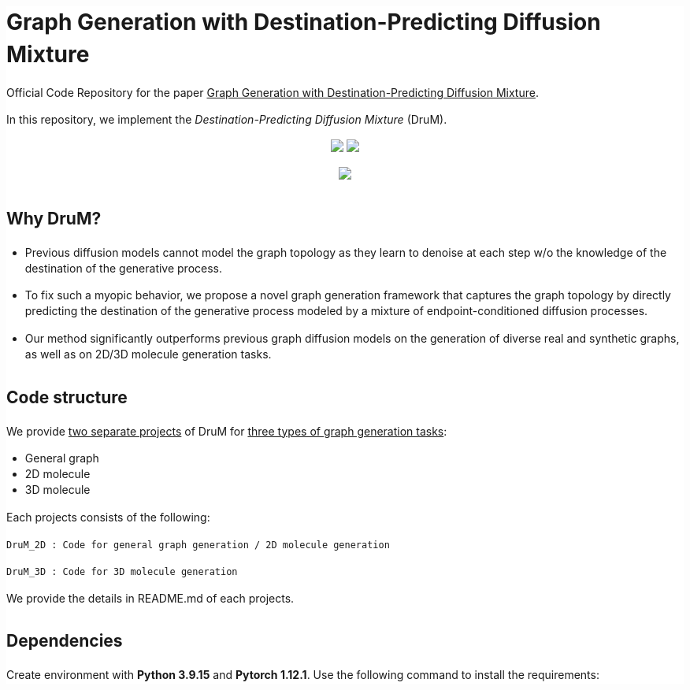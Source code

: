 # Graph Generation with Destination-Predicting Diffusion Mixture

Official Code Repository for the paper [Graph Generation with Destination-Predicting Diffusion Mixture](https://arxiv.org/abs/2302.03596).

In this repository, we implement the *Destination-Predicting Diffusion Mixture* (DruM).

<p align="middle">
  <img src="assets/(Fig14-2) Planar_process.gif" width="45%" />
  <img src="assets/(Fig15-1) SBM_process.gif" width="45%" /> 
</p>

<p align="middle">
  <img src="assets/(Fig18-2) GEOM-DRUGS_process.gif" width="80%" /> 
</p>


## Why DruM?

+ Previous diffusion models cannot model the graph topology as they learn to denoise at each step w/o the knowledge of the destination of the generative process.

+ To fix such a myopic behavior, we propose a novel graph generation framework that captures the graph topology by directly predicting the destination of the generative process modeled by a mixture of endpoint-conditioned diffusion processes.

+ Our method significantly outperforms previous graph diffusion models on the generation of diverse real and synthetic graphs, as well as on 2D/3D molecule generation tasks.

## Code structure

We provide <u>two separate projects</u> of DruM for <u>three types of graph generation tasks</u>:

- General graph 
- 2D molecule 
- 3D molecule 

Each projects consists of the following:

```
DruM_2D : Code for general graph generation / 2D molecule generation 
```

```
DruM_3D : Code for 3D molecule generation
```

We provide the details in README.md of each projects.


## Dependencies

Create environment with **Python 3.9.15** and **Pytorch 1.12.1**. 
Use the following command to install the requirements:
